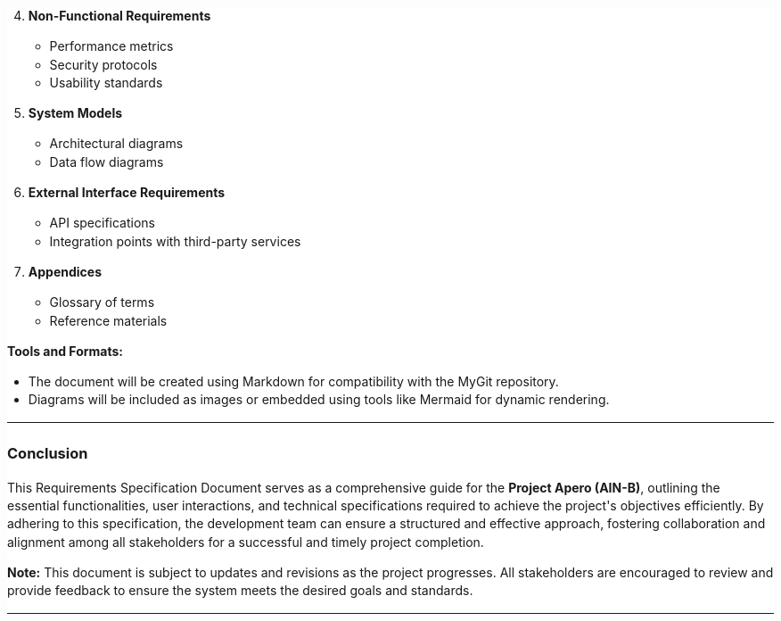 4. **Non-Functional Requirements**
   - Performance metrics
   - Security protocols
   - Usability standards

5. **System Models**
   - Architectural diagrams
   - Data flow diagrams

6. **External Interface Requirements**
   - API specifications
   - Integration points with third-party services

7. **Appendices**
   - Glossary of terms
   - Reference materials

**Tools and Formats:**
- The document will be created using Markdown for compatibility with the MyGit repository.
- Diagrams will be included as images or embedded using tools like Mermaid for dynamic rendering.

---

### Conclusion

This Requirements Specification Document serves as a comprehensive guide for the **Project Apero (AIN-B)**, outlining the essential functionalities, user interactions, and technical specifications required to achieve the project's objectives efficiently. By adhering to this specification, the development team can ensure a structured and effective approach, fostering collaboration and alignment among all stakeholders for a successful and timely project completion.

**Note:** This document is subject to updates and revisions as the project progresses. All stakeholders are encouraged to review and provide feedback to ensure the system meets the desired goals and standards.

---
